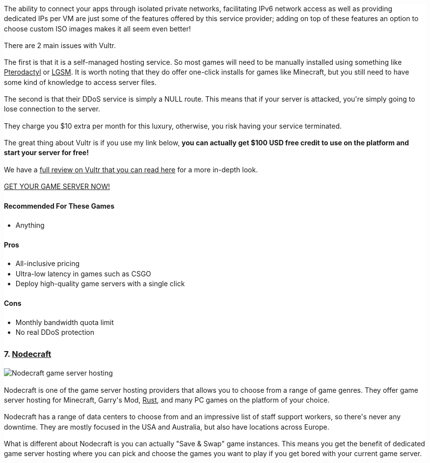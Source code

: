 The ability to connect your apps through isolated private networks, facilitating IPv6 network access as well as providing dedicated IPs per VM are just some of the features offered by this service provider; adding on top of these features an option to choose custom ISO images makes it all seem even better!

There are 2 main issues with Vultr.

The first is that it is a self-managed hosting service. So most games will need to be manually installed using something like [Pterodactyl](https://www.ghostcap.com/install-pterodactyl-panel/) or [LGSM](https://linuxgsm.com/). It is worth noting that they do offer one-click installs for games like Minecraft, but you still need to have some kind of knowledge to access server files.

The second is that their DDoS service is simply a NULL route. This means that if your server is attacked, you're simply going to lose connection to the server.

They charge you $10 extra per month for this luxury, otherwise, you risk having your service terminated.

The great thing about Vultr is if you use my link below, **you can actually get $100 USD free credit to use on the platform and start your server for free!**

We have a [full review on Vultr that you can read here](https://www.ghostcap.com/vultr-review/) for a more in-depth look.

[GET YOUR GAME SERVER NOW!](https://www.ghostcap.com/get/vultr)

#### Recommended For These Games

*   Anything

#### Pros

*   All-inclusive pricing
*   Ultra-low latency in games such as CSGO
*   Deploy high-quality game servers with a single click

#### Cons

*   Monthly bandwidth quota limit
*   No real DDoS protection

### 7\. [Nodecraft](https://www.ghostcap.com/get/nodecraft)

<img decoding="async" width="1228" height="674" src="/images/posts/game-server-hosting/Nodecraft-game-server-hosting.png" alt="Nodecraft game server hosting" srcset="/images/posts/game-server-hosting/Nodecraft-game-server-hosting.png 1228w, /images/posts/game-server-hosting/Nodecraft-game-server-hosting-768x422.png 768w" sizes="(max-width: 1228px) 100vw, 1228px" />

Nodecraft is one of the game server hosting providers that allows you to choose from a range of game genres. They offer game server hosting for Minecraft, Garry's Mod, [Rust](https://www.ghostcap.com/rust-modded-servers/), and many PC games on the platform of your choice.

Nodecraft has a range of data centers to choose from and an impressive list of staff support workers, so there's never any downtime. They are mostly focused in the USA and Australia, but also have locations across Europe.

What is different about Nodecraft is you can actually "Save & Swap" game instances. This means you get the benefit of dedicated game server hosting where you can pick and choose the games you want to play if you get bored with your current game server.

